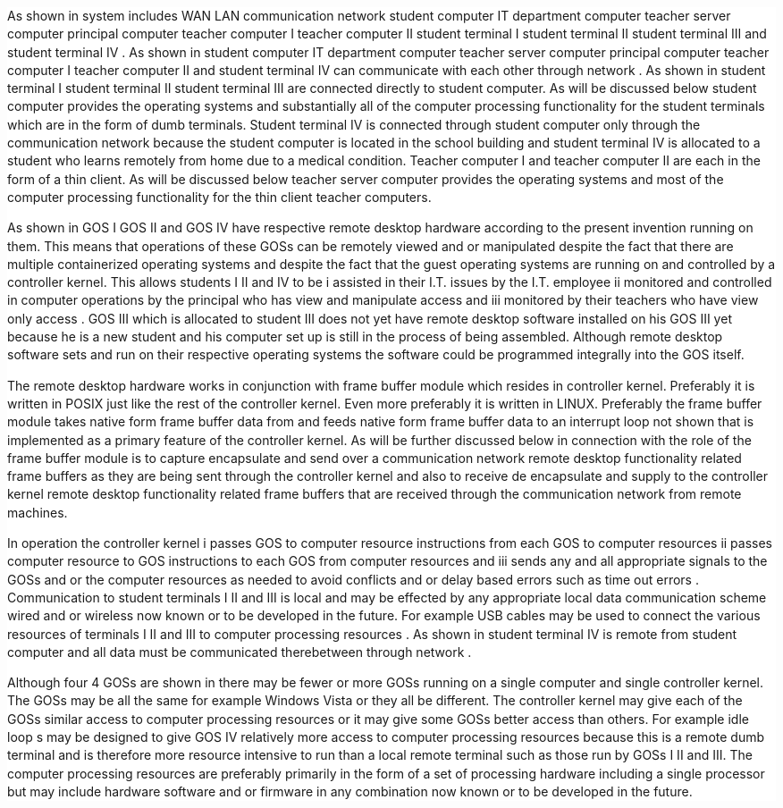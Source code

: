 As shown in system includes WAN LAN communication network student computer IT department computer teacher server computer principal computer teacher computer I teacher computer II student terminal I student terminal II student terminal III and student terminal IV . As shown in student computer IT department computer teacher server computer principal computer teacher computer I teacher computer II and student terminal IV can communicate with each other through network . As shown in student terminal I student terminal II student terminal III are connected directly to student computer. As will be discussed below student computer provides the operating systems and substantially all of the computer processing functionality for the student terminals which are in the form of dumb terminals. Student terminal IV is connected through student computer only through the communication network because the student computer is located in the school building and student terminal IV is allocated to a student who learns remotely from home due to a medical condition. Teacher computer I and teacher computer II are each in the form of a thin client. As will be discussed below teacher server computer provides the operating systems and most of the computer processing functionality for the thin client teacher computers.

As shown in GOS I GOS II and GOS IV have respective remote desktop hardware according to the present invention running on them. This means that operations of these GOSs can be remotely viewed and or manipulated despite the fact that there are multiple containerized operating systems and despite the fact that the guest operating systems are running on and controlled by a controller kernel. This allows students I II and IV to be i assisted in their I.T. issues by the I.T. employee ii monitored and controlled in computer operations by the principal who has view and manipulate access and iii monitored by their teachers who have view only access . GOS III which is allocated to student III does not yet have remote desktop software installed on his GOS III yet because he is a new student and his computer set up is still in the process of being assembled. Although remote desktop software sets and run on their respective operating systems the software could be programmed integrally into the GOS itself.

The remote desktop hardware works in conjunction with frame buffer module which resides in controller kernel. Preferably it is written in POSIX just like the rest of the controller kernel. Even more preferably it is written in LINUX. Preferably the frame buffer module takes native form frame buffer data from and feeds native form frame buffer data to an interrupt loop not shown that is implemented as a primary feature of the controller kernel. As will be further discussed below in connection with the role of the frame buffer module is to capture encapsulate and send over a communication network remote desktop functionality related frame buffers as they are being sent through the controller kernel and also to receive de encapsulate and supply to the controller kernel remote desktop functionality related frame buffers that are received through the communication network from remote machines.

In operation the controller kernel i passes GOS to computer resource instructions from each GOS to computer resources ii passes computer resource to GOS instructions to each GOS from computer resources and iii sends any and all appropriate signals to the GOSs and or the computer resources as needed to avoid conflicts and or delay based errors such as time out errors . Communication to student terminals I II and III is local and may be effected by any appropriate local data communication scheme wired and or wireless now known or to be developed in the future. For example USB cables may be used to connect the various resources of terminals I II and III to computer processing resources . As shown in student terminal IV is remote from student computer and all data must be communicated therebetween through network .

Although four 4 GOSs are shown in there may be fewer or more GOSs running on a single computer and single controller kernel. The GOSs may be all the same for example Windows Vista or they all be different. The controller kernel may give each of the GOSs similar access to computer processing resources or it may give some GOSs better access than others. For example idle loop s may be designed to give GOS IV relatively more access to computer processing resources because this is a remote dumb terminal and is therefore more resource intensive to run than a local remote terminal such as those run by GOSs I II and III. The computer processing resources are preferably primarily in the form of a set of processing hardware including a single processor but may include hardware software and or firmware in any combination now known or to be developed in the future.
